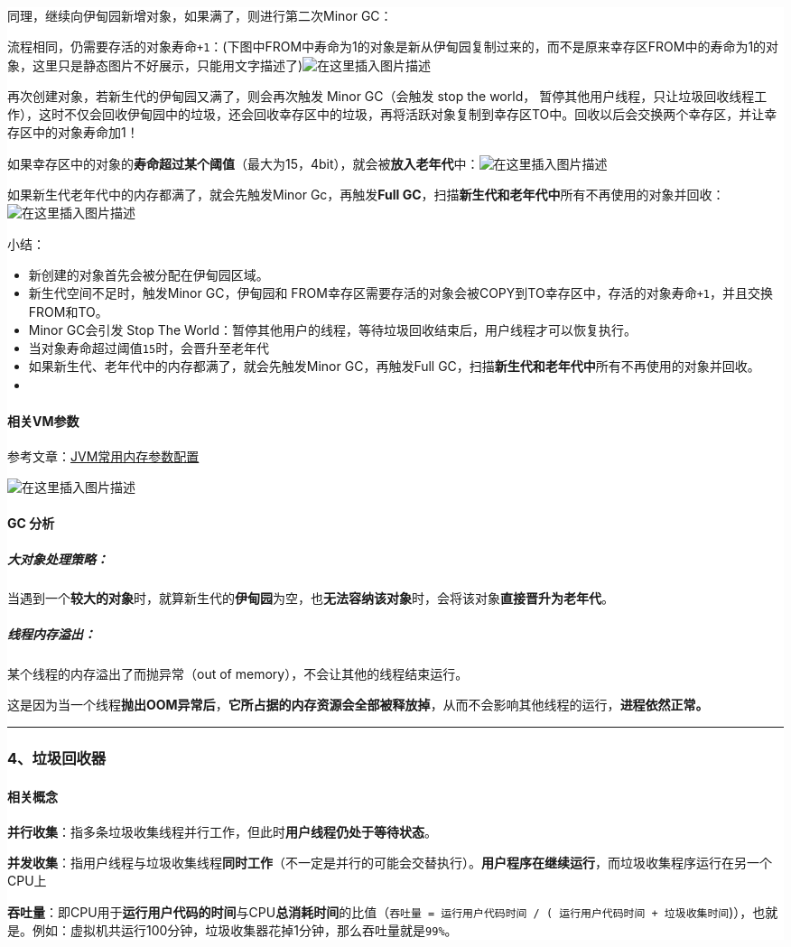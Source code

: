 同理，继续向伊甸园新增对象，如果满了，则进行第二次Minor GC：

流程相同，仍需要存活的对象寿命`+1`：(下图中FROM中寿命为1的对象是新从伊甸园复制过来的，而不是原来幸存区FROM中的寿命为1的对象，这里只是静态图片不好展示，只能用文字描述了)![在这里插入图片描述](https://img-blog.csdnimg.cn/2021042713285580.png?x-oss-process=image/watermark,type_ZmFuZ3poZW5naGVpdGk,shadow_10,text_aHR0cHM6Ly9ibG9nLmNzZG4ubmV0L3dlaXhpbl80MzU5MTk4MA==,size_16,color_FFFFFF,t_70)

再次创建对象，若新生代的伊甸园又满了，则会再次触发 Minor GC（会触发 stop the world， 暂停其他用户线程，只让垃圾回收线程工作），这时不仅会回收伊甸园中的垃圾，还会回收幸存区中的垃圾，再将活跃对象复制到幸存区TO中。回收以后会交换两个幸存区，并让幸存区中的对象寿命加1！

如果幸存区中的对象的**寿命超过某个阈值**（最大为15，4bit），就会被**放入老年代**中：![在这里插入图片描述](https://img-blog.csdnimg.cn/20210427133217642.png?x-oss-process=image/watermark,type_ZmFuZ3poZW5naGVpdGk,shadow_10,text_aHR0cHM6Ly9ibG9nLmNzZG4ubmV0L3dlaXhpbl80MzU5MTk4MA==,size_16,color_FFFFFF,t_70)

如果新生代老年代中的内存都满了，就会先触发Minor Gc，再触发**Full GC**，扫描**新生代和老年代中**所有不再使用的对象并回收：![在这里插入图片描述](https://img-blog.csdnimg.cn/20210427133344253.png?x-oss-process=image/watermark,type_ZmFuZ3poZW5naGVpdGk,shadow_10,text_aHR0cHM6Ly9ibG9nLmNzZG4ubmV0L3dlaXhpbl80MzU5MTk4MA==,size_16,color_FFFFFF,t_70)

小结：

- 新创建的对象首先会被分配在伊甸园区域。
- 新生代空间不足时，触发Minor GC，伊甸园和 FROM幸存区需要存活的对象会被COPY到TO幸存区中，存活的对象寿命`+1`，并且交换FROM和TO。
- Minor GC会引发 Stop The World：暂停其他用户的线程，等待垃圾回收结束后，用户线程才可以恢复执行。
- 当对象寿命超过阈值`15`时，会晋升至老年代
- 如果新生代、老年代中的内存都满了，就会先触发Minor GC，再触发Full GC，扫描**新生代和老年代中**所有不再使用的对象并回收。
- 

#### 相关VM参数

参考文章：[JVM常用内存参数配置](https://blog.csdn.net/wang379275614/article/details/78471604)

![在这里插入图片描述](https://img-blog.csdnimg.cn/20210427135216418.png?x-oss-process=image/watermark,type_ZmFuZ3poZW5naGVpdGk,shadow_10,text_aHR0cHM6Ly9ibG9nLmNzZG4ubmV0L3dlaXhpbl80MzU5MTk4MA==,size_16,color_FFFFFF,t_70)

#### GC 分析

##### 大对象处理策略：

当遇到一个**较大的对象**时，就算新生代的**伊甸园**为空，也**无法容纳该对象**时，会将该对象**直接晋升为老年代**。

##### 线程内存溢出：

某个线程的内存溢出了而抛异常（out of memory），不会让其他的线程结束运行。

这是因为当一个线程**抛出OOM异常后**，**它所占据的内存资源会全部被释放掉**，从而不会影响其他线程的运行，**进程依然正常。**

------

### 4、垃圾回收器

#### 相关概念

**并行收集**：指多条垃圾收集线程并行工作，但此时**用户线程仍处于等待状态**。

**并发收集**：指用户线程与垃圾收集线程**同时工作**（不一定是并行的可能会交替执行）。**用户程序在继续运行**，而垃圾收集程序运行在另一个CPU上

**吞吐量**：即CPU用于**运行用户代码的时间**与CPU**总消耗时间**的比值（`吞吐量 = 运行用户代码时间 / ( 运行用户代码时间 + 垃圾收集时间`)），也就是。例如：虚拟机共运行100分钟，垃圾收集器花掉1分钟，那么吞吐量就是`99%`。
